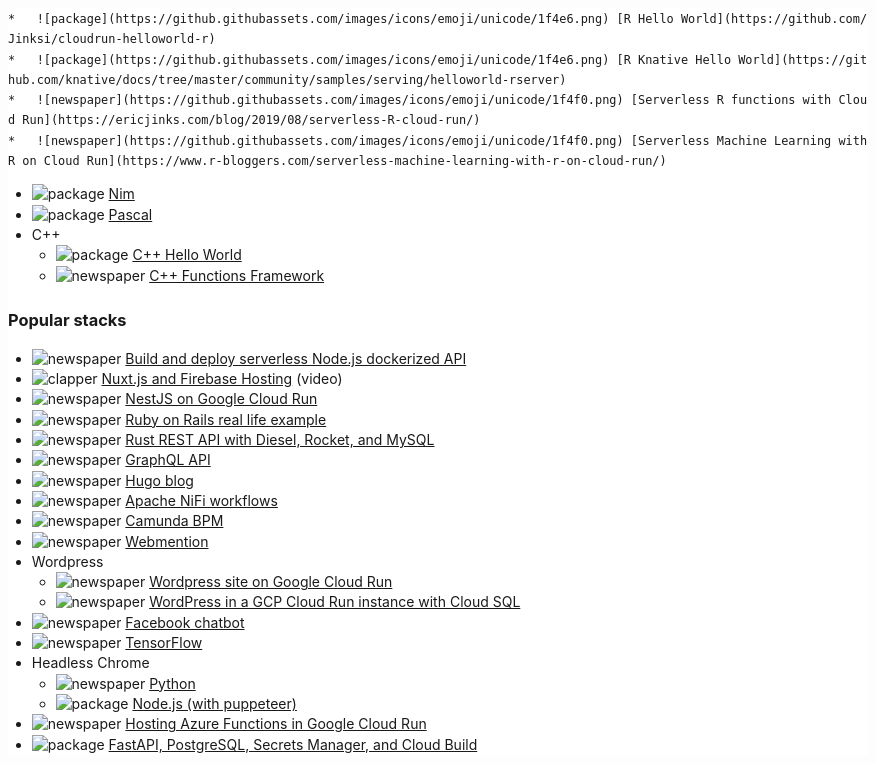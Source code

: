     *   ![package](https://github.githubassets.com/images/icons/emoji/unicode/1f4e6.png) [R Hello World](https://github.com/Jinksi/cloudrun-helloworld-r)
    *   ![package](https://github.githubassets.com/images/icons/emoji/unicode/1f4e6.png) [R Knative Hello World](https://github.com/knative/docs/tree/master/community/samples/serving/helloworld-rserver)
    *   ![newspaper](https://github.githubassets.com/images/icons/emoji/unicode/1f4f0.png) [Serverless R functions with Cloud Run](https://ericjinks.com/blog/2019/08/serverless-R-cloud-run/)
    *   ![newspaper](https://github.githubassets.com/images/icons/emoji/unicode/1f4f0.png) [Serverless Machine Learning with R on Cloud Run](https://www.r-bloggers.com/serverless-machine-learning-with-r-on-cloud-run/)
*   ![package](https://github.githubassets.com/images/icons/emoji/unicode/1f4e6.png) [Nim](https://github.com/karur4n-sandbox/try-cloud-run-with-nim)
*   ![package](https://github.githubassets.com/images/icons/emoji/unicode/1f4e6.png) [Pascal](https://github.com/engelke/cloud-run-pascal)
*   C++
    *   ![package](https://github.githubassets.com/images/icons/emoji/unicode/1f4e6.png) [C++ Hello World](https://github.com/GoogleCloudPlatform/cpp-samples/tree/main/cloud-run-hello-world)
    *   ![newspaper](https://github.githubassets.com/images/icons/emoji/unicode/1f4f0.png) [C++ Functions Framework](https://medium.com/google-cloud/c-functions-framework-21f327fdee16)

### [](#popular-stacks)Popular stacks

*   ![newspaper](https://github.githubassets.com/images/icons/emoji/unicode/1f4f0.png) [Build and deploy serverless Node.js dockerized API](https://medium.com/@shivanshupatel_73549/build-and-deploy-serverless-dockerized-api-with-cloud-run-25021f76cf07)
*   ![clapper](https://github.githubassets.com/images/icons/emoji/unicode/1f3ac.png) [Nuxt.js and Firebase Hosting](https://www.youtube.com/watch?v=3OP-q55hOUI) (video)
*   ![newspaper](https://github.githubassets.com/images/icons/emoji/unicode/1f4f0.png) [NestJS on Google Cloud Run](https://whatdafox.com/deploy-nest-js-on-google-cloud-run/)
*   ![newspaper](https://github.githubassets.com/images/icons/emoji/unicode/1f4f0.png) [Ruby on Rails real life example](https://medium.com/google-cloud/google-cloud-run-on-rails-a-real-life-example-part-1-preparing-the-ground-705c94ab8a7a)
*   ![newspaper](https://github.githubassets.com/images/icons/emoji/unicode/1f4f0.png) [Rust REST API with Diesel, Rocket, and MySQL](https://cprimozic.net/blog/rust-rocket-cloud-run/)
*   ![newspaper](https://github.githubassets.com/images/icons/emoji/unicode/1f4f0.png) [GraphQL API](https://blog.shanelee.name/2019/05/17/graphql-api-google-cloud-run/)
*   ![newspaper](https://github.githubassets.com/images/icons/emoji/unicode/1f4f0.png) [Hugo blog](https://blog.mrtrustor.net/post/making-this-blog-with-cloud-run/)
*   ![newspaper](https://github.githubassets.com/images/icons/emoji/unicode/1f4f0.png) [Apache NiFi workflows](https://medium.com/@pierre.villard/deploying-apache-nifi-workflows-on-google-cloud-run-8c0c988354f1)
*   ![newspaper](https://github.githubassets.com/images/icons/emoji/unicode/1f4f0.png) [Camunda BPM](https://medium.com/@ruslanfg/run-camunda-bpm-on-google-cloud-run-ecc59dc9fbc4)
*   ![newspaper](https://github.githubassets.com/images/icons/emoji/unicode/1f4f0.png) [Webmention](https://bitworking.org/news/2019/05/webmention-on-google-cloud-run)
*   Wordpress
    *   ![newspaper](https://github.githubassets.com/images/icons/emoji/unicode/1f4f0.png) [Wordpress site on Google Cloud Run](https://medium.com/@salvopappalardo/how-to-install-a-wordpress-site-on-google-cloud-run-828bdc0d0e96)
    *   ![newspaper](https://github.githubassets.com/images/icons/emoji/unicode/1f4f0.png) [WordPress in a GCP Cloud Run instance with Cloud SQL](https://liftcodeplay.com/2020/02/15/how-to-install-wordpress-in-a-gcp-cloud-run-instance-with-cloud-sql/)
*   ![newspaper](https://github.githubassets.com/images/icons/emoji/unicode/1f4f0.png) [Facebook chatbot](https://jeanklaas.com/blog/cloudrun-chatbot/)
*   ![newspaper](https://github.githubassets.com/images/icons/emoji/unicode/1f4f0.png) [TensorFlow](https://medium.com/google-cloud/portable-prediction-with-tensorflow-and-cloud-run-669c1c73ebd1)
*   Headless Chrome
    *   ![newspaper](https://github.githubassets.com/images/icons/emoji/unicode/1f4f0.png) [Python](https://dev.to/di/using-headless-chrome-with-cloud-run-3fdp)
    *   ![package](https://github.githubassets.com/images/icons/emoji/unicode/1f4e6.png) [Node.js (with puppeteer)](https://github.com/as-a-service/screenshot/)
*   ![newspaper](https://github.githubassets.com/images/icons/emoji/unicode/1f4f0.png) [Hosting Azure Functions in Google Cloud Run](https://mikhail.io/2020/02/azure-functions-in-google-cloud-run/)
*   ![package](https://github.githubassets.com/images/icons/emoji/unicode/1f4e6.png) [FastAPI, PostgreSQL, Secrets Manager, and Cloud Build](https://github.com/anthcor/cloudrun-fastapi)